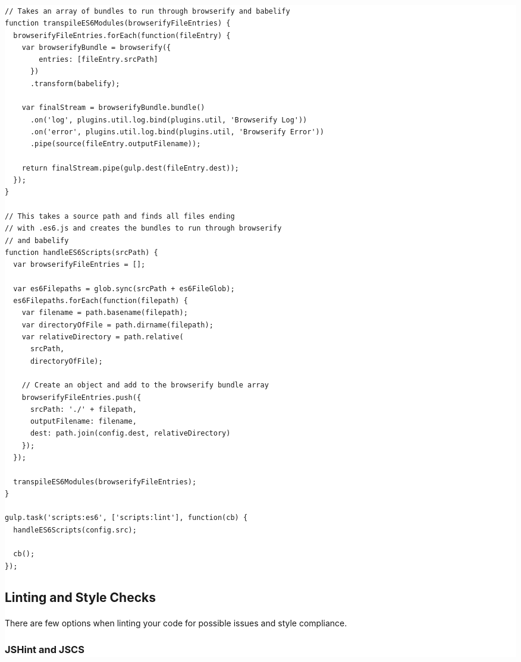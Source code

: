     // Takes an array of bundles to run through browserify and babelify
    function transpileES6Modules(browserifyFileEntries) {
      browserifyFileEntries.forEach(function(fileEntry) {
        var browserifyBundle = browserify({
            entries: [fileEntry.srcPath]
          })
          .transform(babelify);
    
        var finalStream = browserifyBundle.bundle()
          .on('log', plugins.util.log.bind(plugins.util, 'Browserify Log'))
          .on('error', plugins.util.log.bind(plugins.util, 'Browserify Error'))
          .pipe(source(fileEntry.outputFilename));
    
        return finalStream.pipe(gulp.dest(fileEntry.dest));
      });
    }
    
    // This takes a source path and finds all files ending
    // with .es6.js and creates the bundles to run through browserify
    // and babelify
    function handleES6Scripts(srcPath) {
      var browserifyFileEntries = [];
    
      var es6Filepaths = glob.sync(srcPath + es6FileGlob);
      es6Filepaths.forEach(function(filepath) {
        var filename = path.basename(filepath);
        var directoryOfFile = path.dirname(filepath);
        var relativeDirectory = path.relative(
          srcPath,
          directoryOfFile);
    
        // Create an object and add to the browserify bundle array
        browserifyFileEntries.push({
          srcPath: './' + filepath,
          outputFilename: filename,
          dest: path.join(config.dest, relativeDirectory)
        });
      });
    
      transpileES6Modules(browserifyFileEntries);
    }
    
    gulp.task('scripts:es6', ['scripts:lint'], function(cb) {
      handleES6Scripts(config.src);
    
      cb();
    });
    

## Linting and Style Checks

There are few options when linting your code for possible issues and style
compliance.

### JSHint and JSCS
